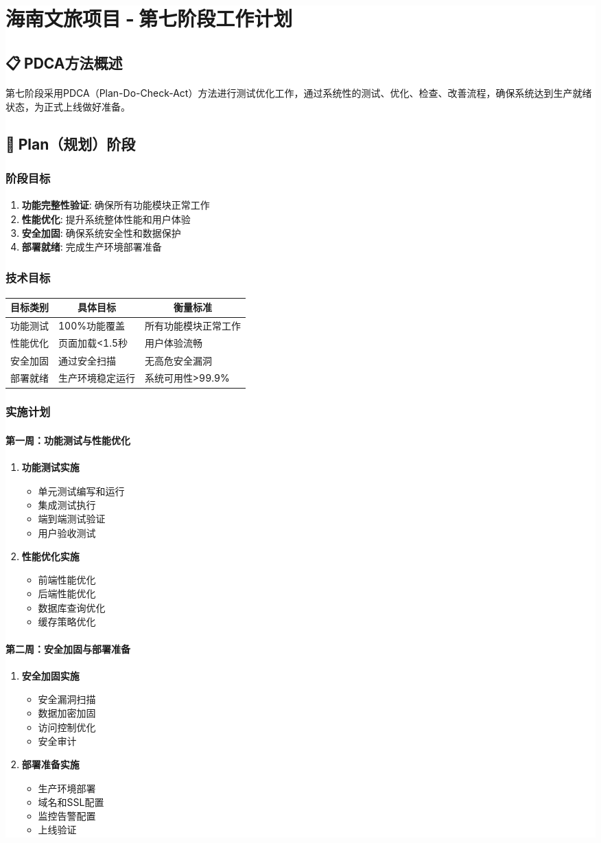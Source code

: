 # 海南文旅项目 - 第七阶段工作计划

## 📋 PDCA方法概述

第七阶段采用PDCA（Plan-Do-Check-Act）方法进行测试优化工作，通过系统性的测试、优化、检查、改善流程，确保系统达到生产就绪状态，为正式上线做好准备。

## 🎯 Plan（规划）阶段

### 阶段目标
1. **功能完整性验证**: 确保所有功能模块正常工作
2. **性能优化**: 提升系统整体性能和用户体验
3. **安全加固**: 确保系统安全性和数据保护
4. **部署就绪**: 完成生产环境部署准备

### 技术目标
| 目标类别 | 具体目标 | 衡量标准 |
|----------|----------|----------|
| 功能测试 | 100%功能覆盖 | 所有功能模块正常工作 |
| 性能优化 | 页面加载<1.5秒 | 用户体验流畅 |
| 安全加固 | 通过安全扫描 | 无高危安全漏洞 |
| 部署就绪 | 生产环境稳定运行 | 系统可用性>99.9% |

### 实施计划

#### 第一周：功能测试与性能优化
1. **功能测试实施**
   - 单元测试编写和运行
   - 集成测试执行
   - 端到端测试验证
   - 用户验收测试

2. **性能优化实施**
   - 前端性能优化
   - 后端性能优化
   - 数据库查询优化
   - 缓存策略优化

#### 第二周：安全加固与部署准备
1. **安全加固实施**
   - 安全漏洞扫描
   - 数据加密加固
   - 访问控制优化
   - 安全审计

2. **部署准备实施**
   - 生产环境部署
   - 域名和SSL配置
   - 监控告警配置
   - 上线验证
